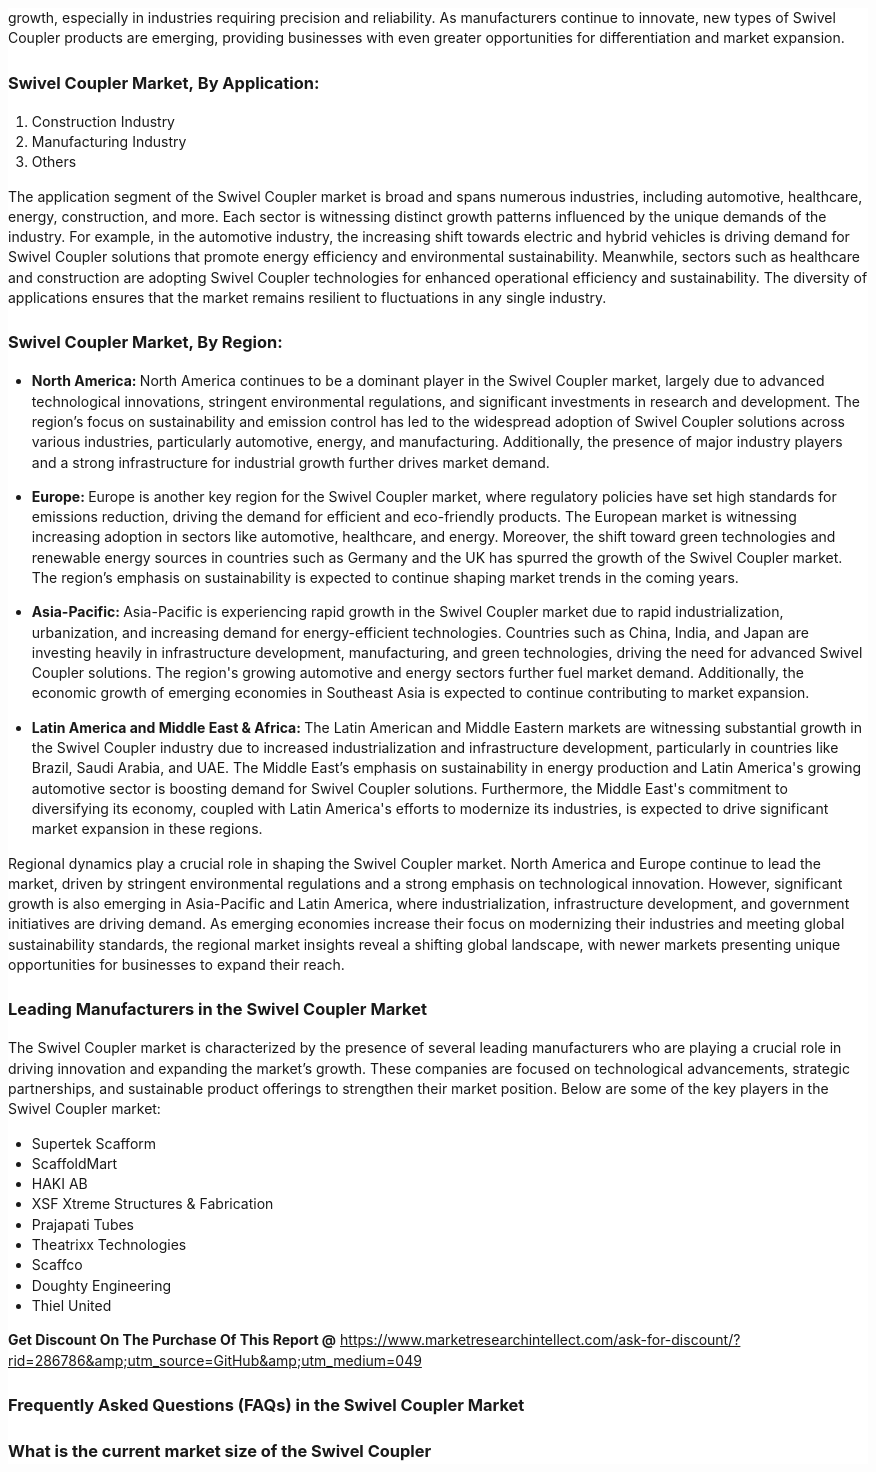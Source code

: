 growth, especially in industries requiring precision and reliability. As manufacturers continue to innovate, new types of Swivel Coupler products are emerging, providing businesses with even greater opportunities for differentiation and market expansion.</p><h3>Swivel Coupler Market,&nbsp;By Application:</h3><ol><li>Construction Industry<li> Manufacturing Industry<li> Others</li></ol><p>The application segment of the Swivel Coupler market is broad and spans numerous industries, including automotive, healthcare, energy, construction, and more. Each sector is witnessing distinct growth patterns influenced by the unique demands of the industry. For example, in the automotive industry, the increasing shift towards electric and hybrid vehicles is driving demand for Swivel Coupler solutions that promote energy efficiency and environmental sustainability. Meanwhile, sectors such as healthcare and construction are adopting Swivel Coupler technologies for enhanced operational efficiency and sustainability. The diversity of applications ensures that the market remains resilient to fluctuations in any single industry.</p><h3>Swivel Coupler Market, By Region:</h3><ul><li><p><strong>North America:&nbsp;</strong>North America continues to be a dominant player in the Swivel Coupler market, largely due to advanced technological innovations, stringent environmental regulations, and significant investments in research and development. The region&rsquo;s focus on sustainability and emission control has led to the widespread adoption of Swivel Coupler solutions across various industries, particularly automotive, energy, and manufacturing. Additionally, the presence of major industry players and a strong infrastructure for industrial growth further drives market demand.</p></li><li><p><strong><strong>Europe:&nbsp;</strong></strong>Europe is another key region for the Swivel Coupler market, where regulatory policies have set high standards for emissions reduction, driving the demand for efficient and eco-friendly products. The European market is witnessing increasing adoption in sectors like automotive, healthcare, and energy. Moreover, the shift toward green technologies and renewable energy sources in countries such as Germany and the UK has spurred the growth of the Swivel Coupler market. The region&rsquo;s emphasis on sustainability is expected to continue shaping market trends in the coming years.</p></li><li><p><strong><strong>Asia-Pacific:&nbsp;</strong></strong>Asia-Pacific is experiencing rapid growth in the Swivel Coupler market due to rapid industrialization, urbanization, and increasing demand for energy-efficient technologies. Countries such as China, India, and Japan are investing heavily in infrastructure development, manufacturing, and green technologies, driving the need for advanced Swivel Coupler solutions. The region's growing automotive and energy sectors further fuel market demand. Additionally, the economic growth of emerging economies in Southeast Asia is expected to continue contributing to market expansion.</p></li><li><p><strong><strong>Latin America and Middle East &amp; Africa:&nbsp;</strong></strong>The Latin American and Middle Eastern markets are witnessing substantial growth in the Swivel Coupler industry due to increased industrialization and infrastructure development, particularly in countries like Brazil, Saudi Arabia, and UAE. The Middle East&rsquo;s emphasis on sustainability in energy production and Latin America's growing automotive sector is boosting demand for Swivel Coupler solutions. Furthermore, the Middle East's commitment to diversifying its economy, coupled with Latin America's efforts to modernize its industries, is expected to drive significant market expansion in these regions.</p></li></ul><p>Regional dynamics play a crucial role in shaping the Swivel Coupler market. North America and Europe continue to lead the market, driven by stringent environmental regulations and a strong emphasis on technological innovation. However, significant growth is also emerging in Asia-Pacific and Latin America, where industrialization, infrastructure development, and government initiatives are driving demand. As emerging economies increase their focus on modernizing their industries and meeting global sustainability standards, the regional market insights reveal a shifting global landscape, with newer markets presenting unique opportunities for businesses to expand their reach.</p><h3><strong>Leading Manufacturers in the Swivel Coupler Market</strong></h3><p>The Swivel Coupler market is characterized by the presence of several leading manufacturers who are playing a crucial role in driving innovation and expanding the market&rsquo;s growth. These companies are focused on technological advancements, strategic partnerships, and sustainable product offerings to strengthen their market position. Below are some of the key players in the Swivel Coupler market:</p></div><div class="article-main__content" data-test-id="publishing-text-block"><ul><li><span class="">Supertek Scafform<li> ScaffoldMart<li> HAKI AB<li> XSF Xtreme Structures & Fabrication<li> Prajapati Tubes<li> Theatrixx Technologies<li> Scaffco<li> Doughty Engineering<li> Thiel United</span></li></ul></div><div class="article-main__content" data-test-id="publishing-text-block"><p><span class="font-[700]"><strong>Get Discount On The Purchase Of This Report @</strong> <a href="https://www.marketresearchintellect.com/ask-for-discount/?rid=286786&amp;utm_source=GitHub&amp;utm_medium=049" data-fr-linked="true">https://www.marketresearchintellect.com/ask-for-discount/?rid=286786&amp;utm_source=GitHub&amp;utm_medium=049</a></span></p></div><div class="article-main__content" data-test-id="publishing-text-block"><h3><strong>Frequently Asked Questions (FAQs) in the Swivel Coupler Market</strong></h3><h3><strong>What is the current market size of the Swivel Coupler